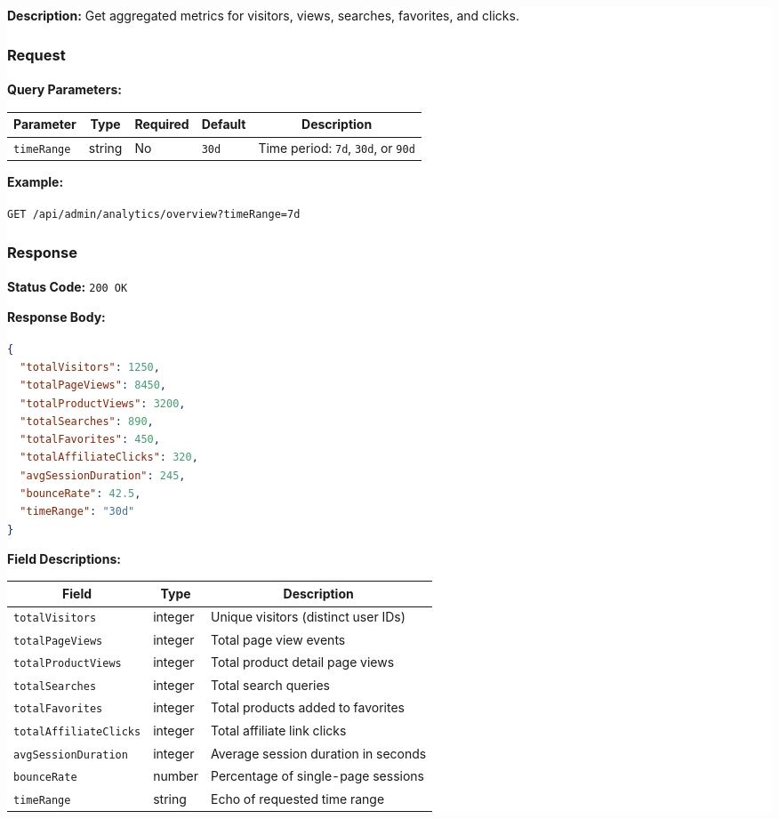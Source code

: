 **Description:** Get aggregated metrics for visitors, views, searches, favorites, and clicks.

### Request

**Query Parameters:**

| Parameter | Type | Required | Default | Description |
|-----------|------|----------|---------|-------------|
| `timeRange` | string | No | `30d` | Time period: `7d`, `30d`, or `90d` |

**Example:**
```
GET /api/admin/analytics/overview?timeRange=7d
```

### Response

**Status Code:** `200 OK`

**Response Body:**
```json
{
  "totalVisitors": 1250,
  "totalPageViews": 8450,
  "totalProductViews": 3200,
  "totalSearches": 890,
  "totalFavorites": 450,
  "totalAffiliateClicks": 320,
  "avgSessionDuration": 245,
  "bounceRate": 42.5,
  "timeRange": "30d"
}
```

**Field Descriptions:**

| Field | Type | Description |
|-------|------|-------------|
| `totalVisitors` | integer | Unique visitors (distinct user IDs) |
| `totalPageViews` | integer | Total page view events |
| `totalProductViews` | integer | Total product detail page views |
| `totalSearches` | integer | Total search queries |
| `totalFavorites` | integer | Total products added to favorites |
| `totalAffiliateClicks` | integer | Total affiliate link clicks |
| `avgSessionDuration` | integer | Average session duration in seconds |
| `bounceRate` | number | Percentage of single-page sessions |
| `timeRange` | string | Echo of requested time range |
